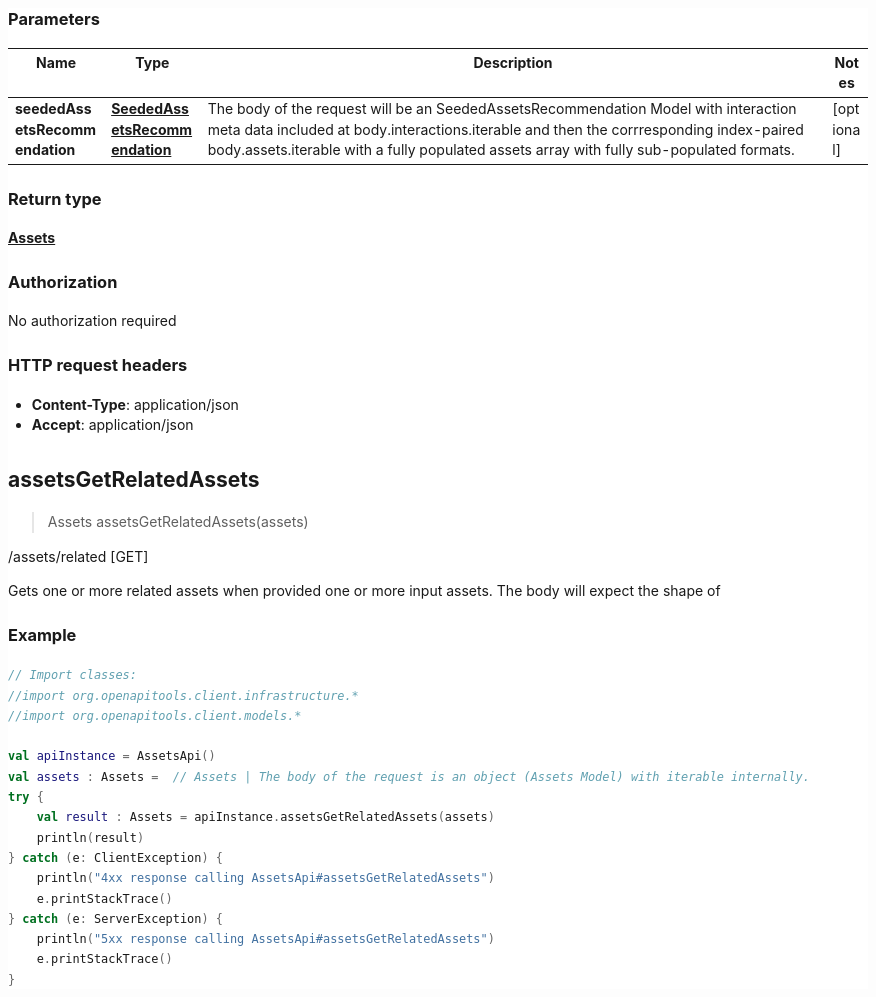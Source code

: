 ### Parameters

Name | Type | Description  | Notes
------------- | ------------- | ------------- | -------------
 **seededAssetsRecommendation** | [**SeededAssetsRecommendation**](SeededAssetsRecommendation.md)| The body of the request will be an SeededAssetsRecommendation Model with interaction meta data included at body.interactions.iterable and then the corrresponding index-paired body.assets.iterable with a fully populated assets array with fully sub-populated formats. | [optional]

### Return type

[**Assets**](Assets.md)

### Authorization

No authorization required

### HTTP request headers

 - **Content-Type**: application/json
 - **Accept**: application/json

<a id="assetsGetRelatedAssets"></a>
## **assetsGetRelatedAssets**
> Assets assetsGetRelatedAssets(assets)

/assets/related [GET]

Gets one or more related assets when provided one or more input assets. The body will expect the shape of

### Example
```kotlin
// Import classes:
//import org.openapitools.client.infrastructure.*
//import org.openapitools.client.models.*

val apiInstance = AssetsApi()
val assets : Assets =  // Assets | The body of the request is an object (Assets Model) with iterable internally.
try {
    val result : Assets = apiInstance.assetsGetRelatedAssets(assets)
    println(result)
} catch (e: ClientException) {
    println("4xx response calling AssetsApi#assetsGetRelatedAssets")
    e.printStackTrace()
} catch (e: ServerException) {
    println("5xx response calling AssetsApi#assetsGetRelatedAssets")
    e.printStackTrace()
}
```
